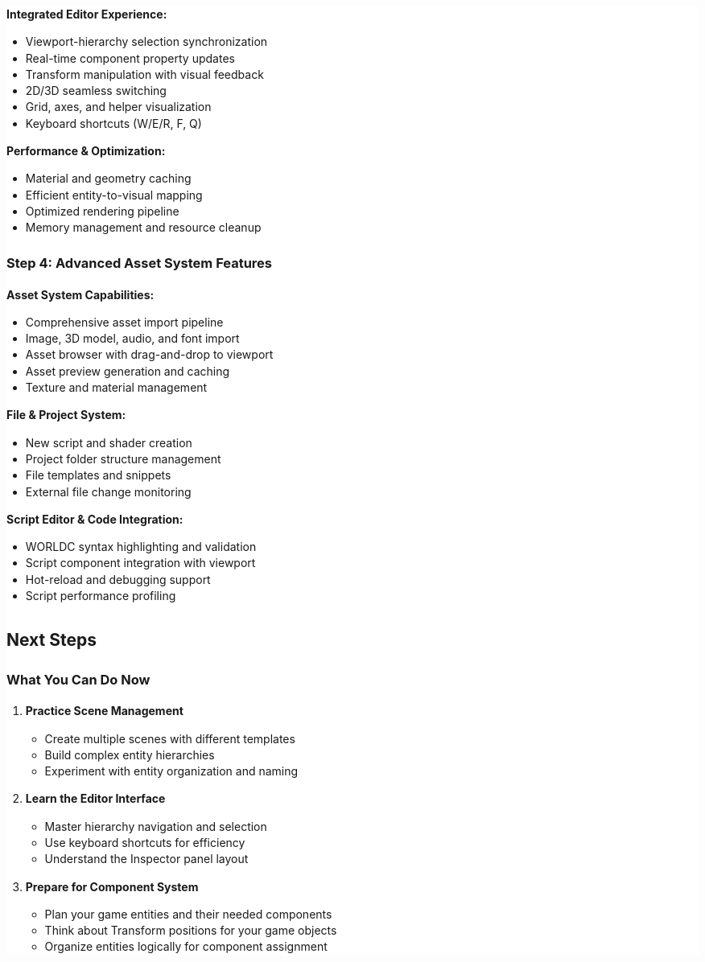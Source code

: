 **Integrated Editor Experience:**
- Viewport-hierarchy selection synchronization
- Real-time component property updates
- Transform manipulation with visual feedback
- 2D/3D seamless switching
- Grid, axes, and helper visualization
- Keyboard shortcuts (W/E/R, F, Q)

**Performance & Optimization:**
- Material and geometry caching
- Efficient entity-to-visual mapping
- Optimized rendering pipeline
- Memory management and resource cleanup

### Step 4: Advanced Asset System Features

**Asset System Capabilities:**
- Comprehensive asset import pipeline
- Image, 3D model, audio, and font import
- Asset browser with drag-and-drop to viewport
- Asset preview generation and caching
- Texture and material management

**File & Project System:**
- New script and shader creation
- Project folder structure management
- File templates and snippets
- External file change monitoring

**Script Editor & Code Integration:**
- WORLDC syntax highlighting and validation
- Script component integration with viewport
- Hot-reload and debugging support
- Script performance profiling

## Next Steps

### What You Can Do Now

1. **Practice Scene Management**
   - Create multiple scenes with different templates
   - Build complex entity hierarchies
   - Experiment with entity organization and naming

2. **Learn the Editor Interface**
   - Master hierarchy navigation and selection
   - Use keyboard shortcuts for efficiency
   - Understand the Inspector panel layout

3. **Prepare for Component System**
   - Plan your game entities and their needed components
   - Think about Transform positions for your game objects
   - Organize entities logically for component assignment
